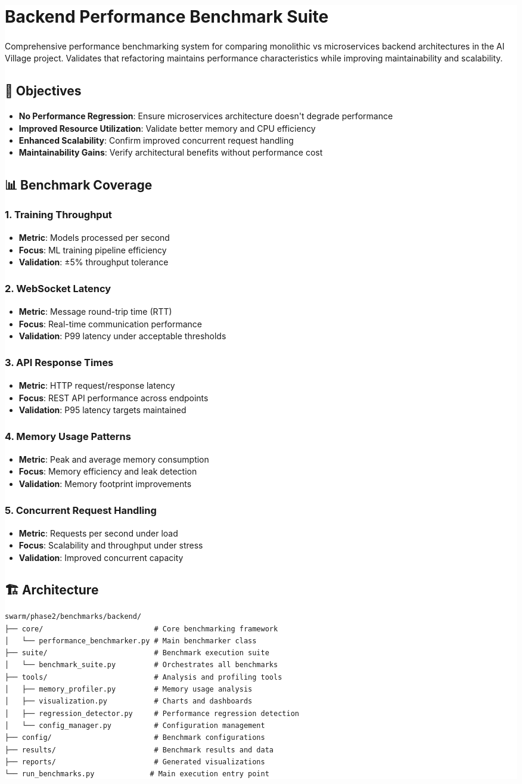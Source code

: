 # Backend Performance Benchmark Suite

Comprehensive performance benchmarking system for comparing monolithic vs microservices backend architectures in the AI Village project. Validates that refactoring maintains performance characteristics while improving maintainability and scalability.

## 🎯 Objectives

- **No Performance Regression**: Ensure microservices architecture doesn't degrade performance
- **Improved Resource Utilization**: Validate better memory and CPU efficiency  
- **Enhanced Scalability**: Confirm improved concurrent request handling
- **Maintainability Gains**: Verify architectural benefits without performance cost

## 📊 Benchmark Coverage

### 1. Training Throughput
- **Metric**: Models processed per second
- **Focus**: ML training pipeline efficiency
- **Validation**: ±5% throughput tolerance

### 2. WebSocket Latency  
- **Metric**: Message round-trip time (RTT)
- **Focus**: Real-time communication performance
- **Validation**: P99 latency under acceptable thresholds

### 3. API Response Times
- **Metric**: HTTP request/response latency
- **Focus**: REST API performance across endpoints
- **Validation**: P95 latency targets maintained

### 4. Memory Usage Patterns
- **Metric**: Peak and average memory consumption
- **Focus**: Memory efficiency and leak detection
- **Validation**: Memory footprint improvements

### 5. Concurrent Request Handling
- **Metric**: Requests per second under load
- **Focus**: Scalability and throughput under stress
- **Validation**: Improved concurrent capacity

## 🏗️ Architecture

```
swarm/phase2/benchmarks/backend/
├── core/                          # Core benchmarking framework
│   └── performance_benchmarker.py # Main benchmarker class
├── suite/                         # Benchmark execution suite
│   └── benchmark_suite.py         # Orchestrates all benchmarks
├── tools/                         # Analysis and profiling tools
│   ├── memory_profiler.py         # Memory usage analysis
│   ├── visualization.py           # Charts and dashboards
│   ├── regression_detector.py     # Performance regression detection
│   └── config_manager.py          # Configuration management
├── config/                        # Benchmark configurations
├── results/                       # Benchmark results and data
├── reports/                       # Generated visualizations
└── run_benchmarks.py             # Main execution entry point
```
